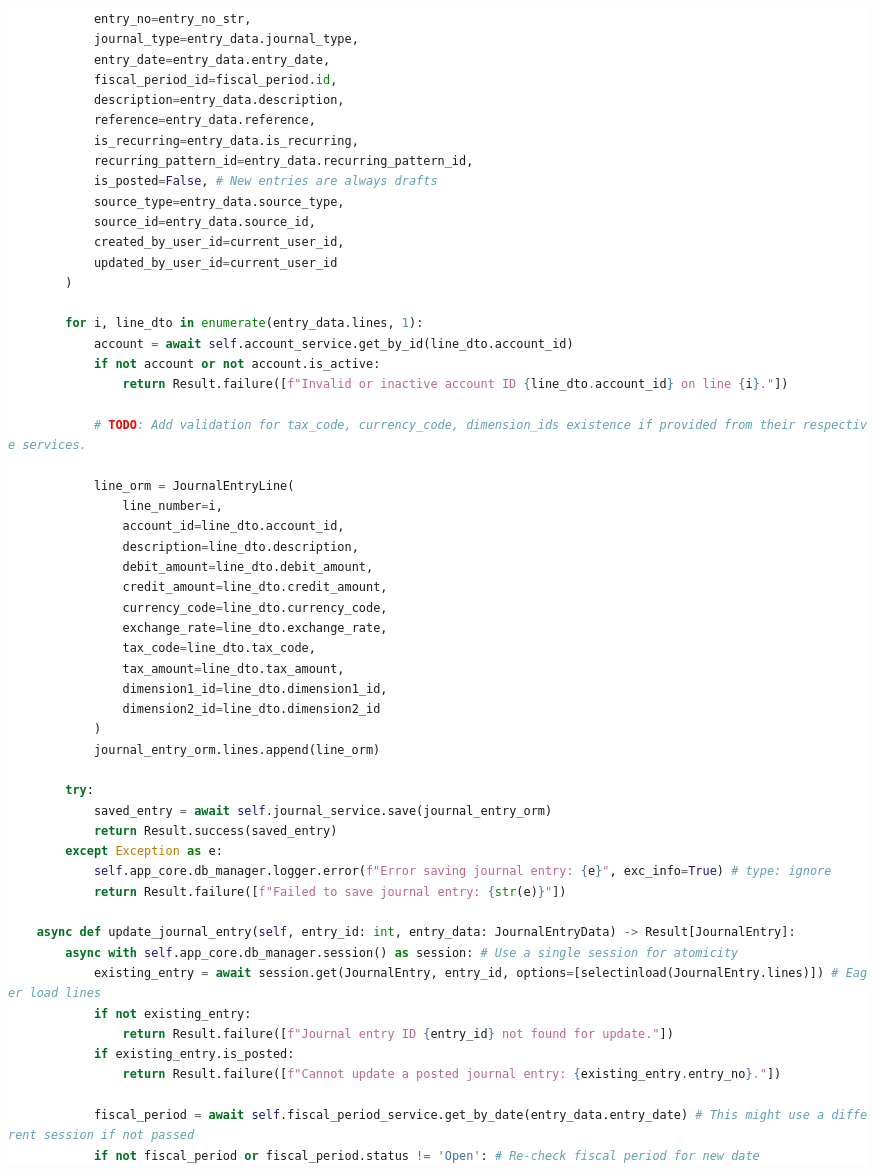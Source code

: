 ```python
            entry_no=entry_no_str,
            journal_type=entry_data.journal_type,
            entry_date=entry_data.entry_date,
            fiscal_period_id=fiscal_period.id,
            description=entry_data.description,
            reference=entry_data.reference,
            is_recurring=entry_data.is_recurring,
            recurring_pattern_id=entry_data.recurring_pattern_id,
            is_posted=False, # New entries are always drafts
            source_type=entry_data.source_type,
            source_id=entry_data.source_id,
            created_by_user_id=current_user_id,
            updated_by_user_id=current_user_id
        )
        
        for i, line_dto in enumerate(entry_data.lines, 1):
            account = await self.account_service.get_by_id(line_dto.account_id)
            if not account or not account.is_active:
                return Result.failure([f"Invalid or inactive account ID {line_dto.account_id} on line {i}."])
            
            # TODO: Add validation for tax_code, currency_code, dimension_ids existence if provided from their respective services.

            line_orm = JournalEntryLine(
                line_number=i,
                account_id=line_dto.account_id,
                description=line_dto.description,
                debit_amount=line_dto.debit_amount,
                credit_amount=line_dto.credit_amount,
                currency_code=line_dto.currency_code,
                exchange_rate=line_dto.exchange_rate,
                tax_code=line_dto.tax_code,
                tax_amount=line_dto.tax_amount,
                dimension1_id=line_dto.dimension1_id,
                dimension2_id=line_dto.dimension2_id
            )
            journal_entry_orm.lines.append(line_orm)
        
        try:
            saved_entry = await self.journal_service.save(journal_entry_orm)
            return Result.success(saved_entry)
        except Exception as e:
            self.app_core.db_manager.logger.error(f"Error saving journal entry: {e}", exc_info=True) # type: ignore
            return Result.failure([f"Failed to save journal entry: {str(e)}"])

    async def update_journal_entry(self, entry_id: int, entry_data: JournalEntryData) -> Result[JournalEntry]:
        async with self.app_core.db_manager.session() as session: # Use a single session for atomicity
            existing_entry = await session.get(JournalEntry, entry_id, options=[selectinload(JournalEntry.lines)]) # Eager load lines
            if not existing_entry:
                return Result.failure([f"Journal entry ID {entry_id} not found for update."])
            if existing_entry.is_posted:
                return Result.failure([f"Cannot update a posted journal entry: {existing_entry.entry_no}."])

            fiscal_period = await self.fiscal_period_service.get_by_date(entry_data.entry_date) # This might use a different session if not passed
            if not fiscal_period or fiscal_period.status != 'Open': # Re-check fiscal period for new date
```